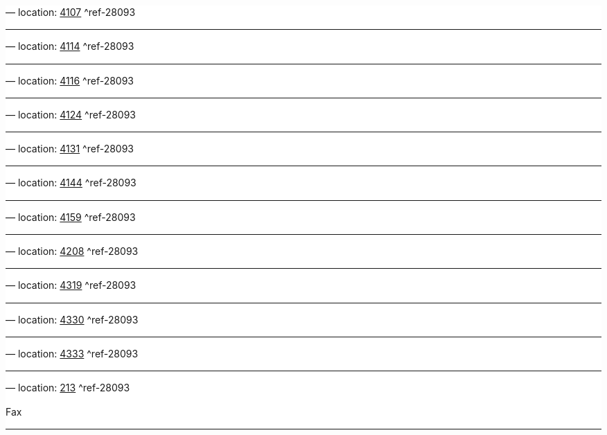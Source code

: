 <You have reached the clipping limit for this item> — location: [4107]() ^ref-28093

---
<You have reached the clipping limit for this item> — location: [4114]() ^ref-28093

---
<You have reached the clipping limit for this item> — location: [4116]() ^ref-28093

---
<You have reached the clipping limit for this item> — location: [4124]() ^ref-28093

---
<You have reached the clipping limit for this item> — location: [4131]() ^ref-28093

---
<You have reached the clipping limit for this item> — location: [4144]() ^ref-28093

---
<You have reached the clipping limit for this item> — location: [4159]() ^ref-28093

---
<You have reached the clipping limit for this item> — location: [4208]() ^ref-28093

---
<You have reached the clipping limit for this item> — location: [4319]() ^ref-28093

---
<You have reached the clipping limit for this item> — location: [4330]() ^ref-28093

---
<You have reached the clipping limit for this item> — location: [4333]() ^ref-28093

---
<You have reached the clipping limit for this item> — location: [213]() ^ref-28093

Fax

---
